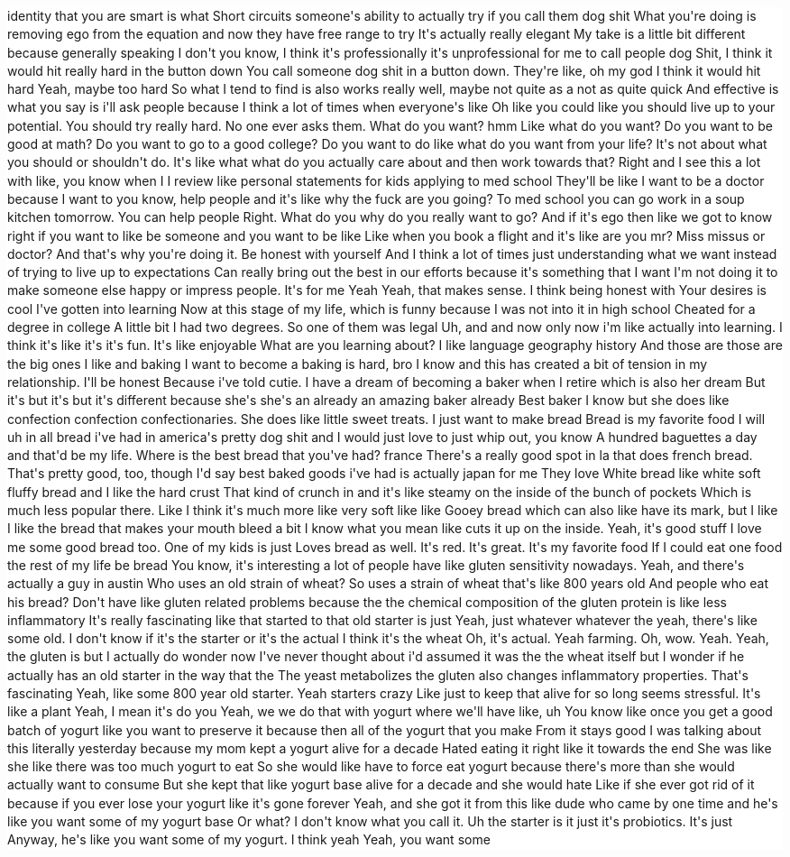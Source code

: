 identity that you are smart is what Short circuits someone's ability to actually try if you call them dog shit What you're doing is removing ego from the equation and now they have free range to try It's actually really elegant My take is a little bit different because generally speaking I don't you know, I think it's professionally it's unprofessional for me to call people dog Shit, I think it would hit really hard in the button down You call someone dog shit in a button down. They're like, oh my god I think it would hit hard Yeah, maybe too hard So what I tend to find is also works really well, maybe not quite as a not as quite quick And effective is what you say is i'll ask people because I think a lot of times when everyone's like Oh like you could like you should live up to your potential. You should try really hard. No one ever asks them. What do you want? hmm Like what do you want? Do you want to be good at math? Do you want to go to a good college? Do you want to do like what do you want from your life? It's not about what you should or shouldn't do. It's like what what do you actually care about and then work towards that? Right and I see this a lot with like, you know when I I review like personal statements for kids applying to med school They'll be like I want to be a doctor because I want to you know, help people and it's like why the fuck are you going? To med school you can go work in a soup kitchen tomorrow. You can help people Right. What do you why do you really want to go? And if it's ego then like we got to know right if you want to like be someone and you want to be like Like when you book a flight and it's like are you mr? Miss missus or doctor? And that's why you're doing it. Be honest with yourself And I think a lot of times just understanding what we want instead of trying to live up to expectations Can really bring out the best in our efforts because it's something that I want I'm not doing it to make someone else happy or impress people. It's for me Yeah Yeah, that makes sense. I think being honest with Your desires is cool I've gotten into learning Now at this stage of my life, which is funny because I was not into it in high school Cheated for a degree in college A little bit I had two degrees. So one of them was legal Uh, and and now only now i'm like actually into learning. I think it's like it's it's fun. It's like enjoyable What are you learning about? I like language geography history And those are those are the big ones I like and baking I want to become a baking is hard, bro I know and this has created a bit of tension in my relationship. I'll be honest Because i've told cutie. I have a dream of becoming a baker when I retire which is also her dream But it's but it's but it's different because she's she's an already an amazing baker already Best baker I know but she does like confection confection confectionaries. She does like little sweet treats. I just want to make bread Bread is my favorite food I will uh in all bread i've had in america's pretty dog shit and I would just love to just whip out, you know A hundred baguettes a day and that'd be my life. Where is the best bread that you've had? france There's a really good spot in la that does french bread. That's pretty good, too, though I'd say best baked goods i've had is actually japan for me They love White bread like white soft fluffy bread and I like the hard crust That kind of crunch in and it's like steamy on the inside of the bunch of pockets Which is much less popular there. Like I think it's much more like very soft like like Gooey bread which can also like have its mark, but I like I like the bread that makes your mouth bleed a bit I know what you mean like cuts it up on the inside. Yeah, it's good stuff I love me some good bread too. One of my kids is just Loves bread as well. It's red. It's great. It's my favorite food If I could eat one food the rest of my life be bread You know, it's interesting a lot of people have like gluten sensitivity nowadays. Yeah, and there's actually a guy in austin Who uses an old strain of wheat? So uses a strain of wheat that's like 800 years old And people who eat his bread? Don't have like gluten related problems because the the chemical composition of the gluten protein is like less inflammatory It's really fascinating like that started to that old starter is just Yeah, just whatever whatever the yeah, there's like some old. I don't know if it's the starter or it's the actual I think it's the wheat Oh, it's actual. Yeah farming. Oh, wow. Yeah. Yeah, the gluten is but I actually do wonder now I've never thought about i'd assumed it was the the wheat itself but I wonder if he actually has an old starter in the way that the The yeast metabolizes the gluten also changes inflammatory properties. That's fascinating Yeah, like some 800 year old starter. Yeah starters crazy Like just to keep that alive for so long seems stressful. It's like a plant Yeah, I mean it's do you Yeah, we we do that with yogurt where we'll have like, uh You know like once you get a good batch of yogurt like you want to preserve it because then all of the yogurt that you make From it stays good I was talking about this literally yesterday because my mom kept a yogurt alive for a decade Hated eating it right like it towards the end She was like she like there was too much yogurt to eat So she would like have to force eat yogurt because there's more than she would actually want to consume But she kept that like yogurt base alive for a decade and she would hate Like if she ever got rid of it because if you ever lose your yogurt like it's gone forever Yeah, and she got it from this like dude who came by one time and he's like you want some of my yogurt base Or what? I don't know what you call it. Uh the starter is it just it's probiotics. It's just Anyway, he's like you want some of my yogurt. I think yeah Yeah, you want some